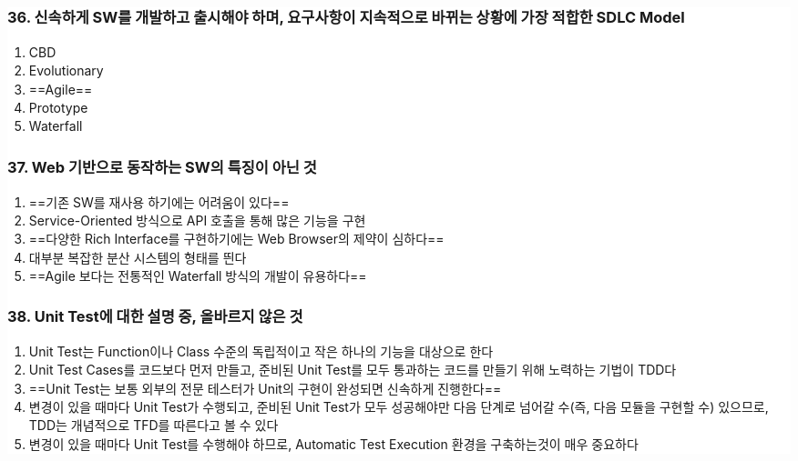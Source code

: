 ### 36. 신속하게 SW를 개발하고 출시해야 하며, 요구사항이 지속적으로 바뀌는 상황에 가장 적합한 SDLC Model
1) CBD
2) Evolutionary
3) ==Agile==
4) Prototype
5) Waterfall

### 37. Web 기반으로 동작하는 SW의 특징이 아닌 것
1) ==기존 SW를 재사용 하기에는 어려움이 있다==
2) Service-Oriented 방식으로 API 호출을 통해 많은 기능을 구현
3) ==다양한 Rich Interface를 구현하기에는 Web Browser의 제약이 심하다==
4) 대부분 복잡한 분산 시스템의 형태를 띈다
5) ==Agile 보다는 전통적인 Waterfall 방식의 개발이 유용하다==

### 38. Unit Test에 대한 설명 중, 올바르지 않은 것
1) Unit Test는 Function이나 Class 수준의 독립적이고 작은 하나의 기능을 대상으로 한다
2) Unit Test Cases를 코드보다 먼저 만들고, 준비된 Unit Test를 모두 통과하는 코드를 만들기 위해 노력하는 기법이 TDD다
3) ==Unit Test는 보통 외부의 전문 테스터가 Unit의 구현이 완성되면 신속하게 진행한다==
4) 변경이 있을 때마다 Unit Test가 수행되고, 준비된 Unit Test가 모두 성공해야만 다음 단계로 넘어갈 수(즉, 다음 모듈을 구현할 수) 있으므로, TDD는 개념적으로 TFD를 따른다고 볼 수 있다
5) 변경이 있을 때마다 Unit Test를 수행해야 하므로, Automatic Test Execution 환경을 구축하는것이 매우 중요하다